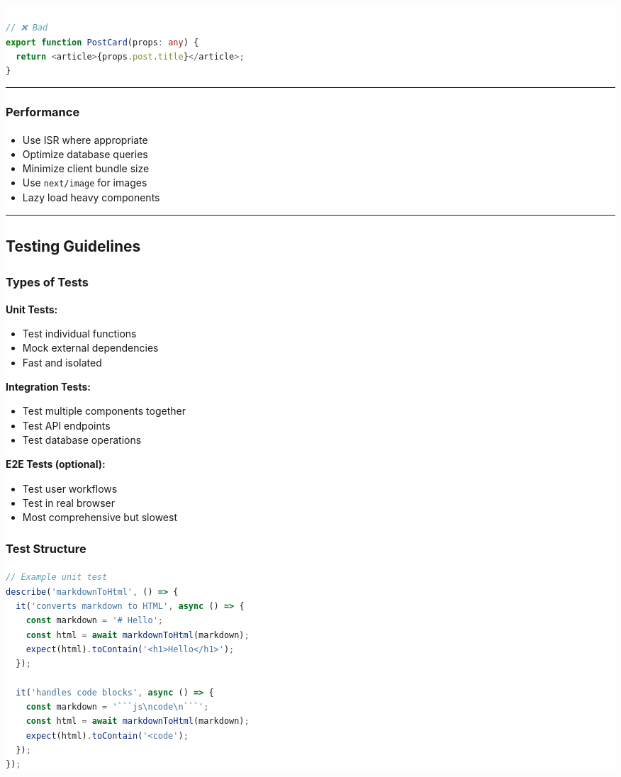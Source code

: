 ```typescript

// ❌ Bad
export function PostCard(props: any) {
  return <article>{props.post.title}</article>;
}
```

---

### Performance

- Use ISR where appropriate
- Optimize database queries
- Minimize client bundle size
- Use `next/image` for images
- Lazy load heavy components

---

## Testing Guidelines

### Types of Tests

**Unit Tests:**
- Test individual functions
- Mock external dependencies
- Fast and isolated

**Integration Tests:**
- Test multiple components together
- Test API endpoints
- Test database operations

**E2E Tests (optional):**
- Test user workflows
- Test in real browser
- Most comprehensive but slowest

### Test Structure

```typescript
// Example unit test
describe('markdownToHtml', () => {
  it('converts markdown to HTML', async () => {
    const markdown = '# Hello';
    const html = await markdownToHtml(markdown);
    expect(html).toContain('<h1>Hello</h1>');
  });

  it('handles code blocks', async () => {
    const markdown = '```js\ncode\n```';
    const html = await markdownToHtml(markdown);
    expect(html).toContain('<code');
  });
});
```
